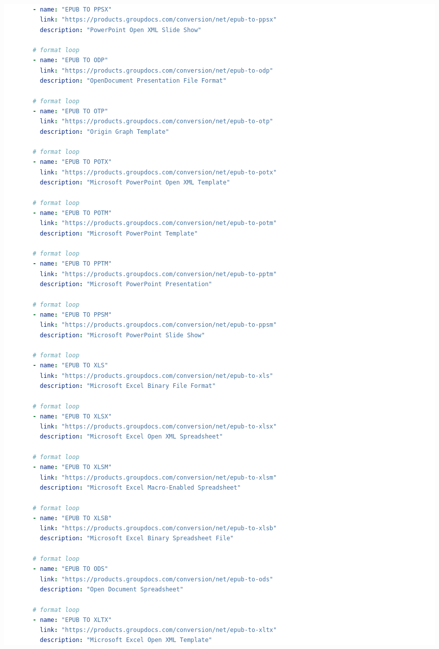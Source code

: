 ```yaml
        - name: "EPUB TO PPSX"
          link: "https://products.groupdocs.com/conversion/net/epub-to-ppsx"
          description: "PowerPoint Open XML Slide Show"

        # format loop
        - name: "EPUB TO ODP"
          link: "https://products.groupdocs.com/conversion/net/epub-to-odp"
          description: "OpenDocument Presentation File Format"

        # format loop
        - name: "EPUB TO OTP"
          link: "https://products.groupdocs.com/conversion/net/epub-to-otp"
          description: "Origin Graph Template"

        # format loop
        - name: "EPUB TO POTX"
          link: "https://products.groupdocs.com/conversion/net/epub-to-potx"
          description: "Microsoft PowerPoint Open XML Template"

        # format loop
        - name: "EPUB TO POTM"
          link: "https://products.groupdocs.com/conversion/net/epub-to-potm"
          description: "Microsoft PowerPoint Template"

        # format loop
        - name: "EPUB TO PPTM"
          link: "https://products.groupdocs.com/conversion/net/epub-to-pptm"
          description: "Microsoft PowerPoint Presentation"

        # format loop
        - name: "EPUB TO PPSM"
          link: "https://products.groupdocs.com/conversion/net/epub-to-ppsm"
          description: "Microsoft PowerPoint Slide Show"

        # format loop
        - name: "EPUB TO XLS"
          link: "https://products.groupdocs.com/conversion/net/epub-to-xls"
          description: "Microsoft Excel Binary File Format"

        # format loop
        - name: "EPUB TO XLSX"
          link: "https://products.groupdocs.com/conversion/net/epub-to-xlsx"
          description: "Microsoft Excel Open XML Spreadsheet"

        # format loop
        - name: "EPUB TO XLSM"
          link: "https://products.groupdocs.com/conversion/net/epub-to-xlsm"
          description: "Microsoft Excel Macro-Enabled Spreadsheet"

        # format loop
        - name: "EPUB TO XLSB"
          link: "https://products.groupdocs.com/conversion/net/epub-to-xlsb"
          description: "Microsoft Excel Binary Spreadsheet File"

        # format loop
        - name: "EPUB TO ODS"
          link: "https://products.groupdocs.com/conversion/net/epub-to-ods"
          description: "Open Document Spreadsheet"

        # format loop
        - name: "EPUB TO XLTX"
          link: "https://products.groupdocs.com/conversion/net/epub-to-xltx"
          description: "Microsoft Excel Open XML Template"
```